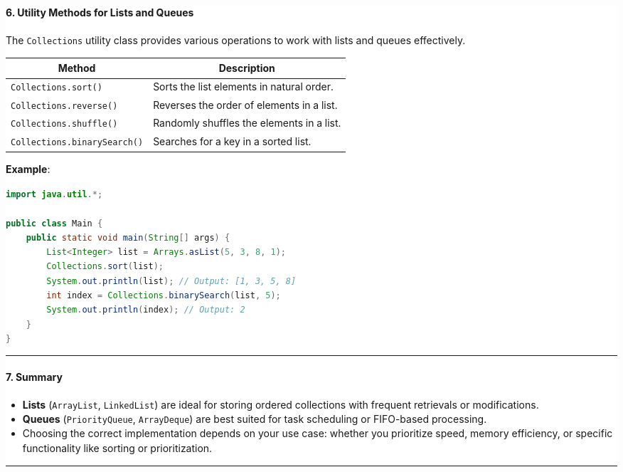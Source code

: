 
#### **6. Utility Methods for Lists and Queues**

The `Collections` utility class provides various operations to work with lists and queues effectively.

| **Method**              | **Description**                                                    |
|--------------------------|--------------------------------------------------------------------|
| `Collections.sort()`     | Sorts the list elements in natural order.                         |
| `Collections.reverse()`  | Reverses the order of elements in a list.                         |
| `Collections.shuffle()`  | Randomly shuffles the elements in a list.                         |
| `Collections.binarySearch()` | Searches for a key in a sorted list.                         |

**Example**:
```java
import java.util.*;

public class Main {
    public static void main(String[] args) {
        List<Integer> list = Arrays.asList(5, 3, 8, 1);
        Collections.sort(list);
        System.out.println(list); // Output: [1, 3, 5, 8]
        int index = Collections.binarySearch(list, 5);
        System.out.println(index); // Output: 2
    }
}
```

---

#### **7. Summary**
- **Lists** (`ArrayList`, `LinkedList`) are ideal for storing ordered collections with frequent retrievals or modifications.
- **Queues** (`PriorityQueue`, `ArrayDeque`) are best suited for task scheduling or FIFO-based processing.
- Choosing the correct implementation depends on your use case: whether you prioritize speed, memory efficiency, or specific functionality like sorting or prioritization.

---